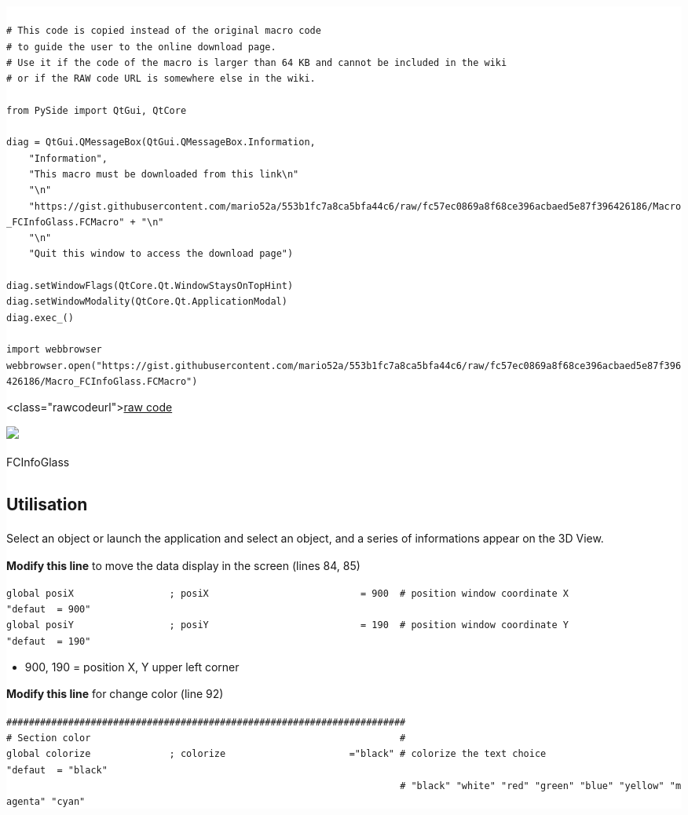 ```

# This code is copied instead of the original macro code
# to guide the user to the online download page.
# Use it if the code of the macro is larger than 64 KB and cannot be included in the wiki
# or if the RAW code URL is somewhere else in the wiki.

from PySide import QtGui, QtCore

diag = QtGui.QMessageBox(QtGui.QMessageBox.Information,
    "Information",
    "This macro must be downloaded from this link\n"
    "\n"
    "https://gist.githubusercontent.com/mario52a/553b1fc7a8ca5bfa44c6/raw/fc57ec0869a8f68ce396acbaed5e87f396426186/Macro_FCInfoGlass.FCMacro" + "\n"
    "\n"
    "Quit this window to access the download page")

diag.setWindowFlags(QtCore.Qt.WindowStaysOnTopHint)
diag.setWindowModality(QtCore.Qt.ApplicationModal)
diag.exec_()

import webbrowser
webbrowser.open("https://gist.githubusercontent.com/mario52a/553b1fc7a8ca5bfa44c6/raw/fc57ec0869a8f68ce396acbaed5e87f396426186/Macro_FCInfoGlass.FCMacro")

```

<class="rawcodeurl"><a href="<https://gist.githubusercontent.com/mario52a/553b1fc7a8ca5bfa44c6/raw/fc57ec0869a8f68ce396acbaed5e87f396426186/Macro_FCInfoGlass.FCMacro>">raw code</a>

![](/images/Macro_FCTransparentInfo_00.FCMacro.png)

FCInfoGlass

## Utilisation

Select an object or launch the application and select an object, and a series of informations appear on the 3D View.

**Modify this line** to move the data display in the screen (lines 84, 85)

```
global posiX                 ; posiX                           = 900  # position window coordinate X                   "defaut  = 900"
global posiY                 ; posiY                           = 190  # position window coordinate Y                   "defaut  = 190"

```

- 900, 190 = position X, Y upper left corner

**Modify this line** for change color (line 92)

```
#######################################################################
# Section color                                                       #
global colorize              ; colorize                      ="black" # colorize the text choice                       "defaut  = "black"
                                                                      # "black" "white" "red" "green" "blue" "yellow" "magenta" "cyan"

```
